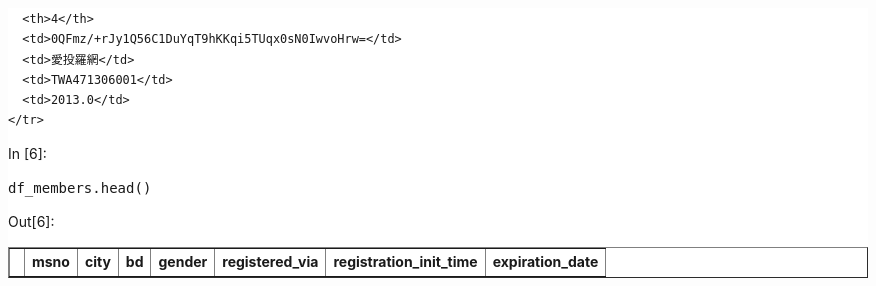       <th>4</th>
      <td>0QFmz/+rJy1Q56C1DuYqT9hKKqi5TUqx0sN0IwvoHrw=</td>
      <td>愛投羅網</td>
      <td>TWA471306001</td>
      <td>2013.0</td>
    </tr>
  </tbody>
</table>
</div>
</div>

</div>

</div>
</div>

</div>
<div class="cell border-box-sizing code_cell rendered">
<div class="input">
<div class="prompt input_prompt">In&nbsp;[6]:</div>
<div class="inner_cell">
    <div class="input_area">
<div class=" highlight hl-ipython3"><pre><span></span><span class="n">df_members</span><span class="o">.</span><span class="n">head</span><span class="p">()</span>
</pre></div>

</div>
</div>
</div>

<div class="output_wrapper">
<div class="output">


<div class="output_area">
<div class="prompt output_prompt">Out[6]:</div>


<div class="output_html rendered_html output_subarea output_execute_result">
<div>
<style>
    .dataframe thead tr:only-child th {
        text-align: right;
    }

    .dataframe thead th {
        text-align: left;
    }

    .dataframe tbody tr th {
        vertical-align: top;
    }
</style>
<table border="1" class="dataframe">
  <thead>
    <tr style="text-align: right;">
      <th></th>
      <th>msno</th>
      <th>city</th>
      <th>bd</th>
      <th>gender</th>
      <th>registered_via</th>
      <th>registration_init_time</th>
      <th>expiration_date</th>
    </tr>
  </thead>
  <tbody>
    <tr>